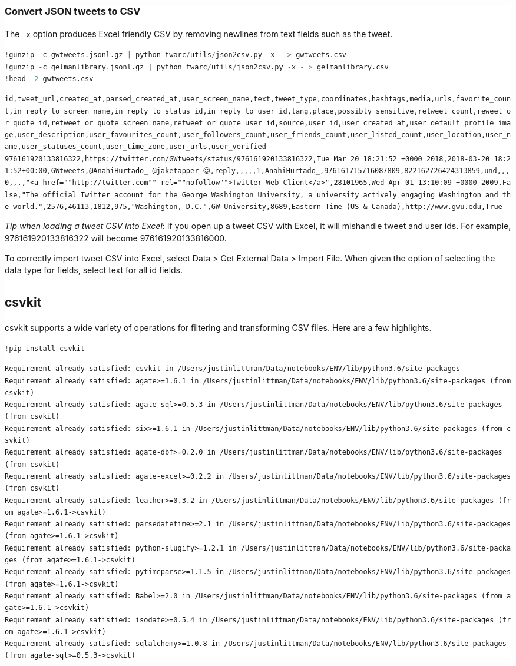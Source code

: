 
### Convert JSON tweets to CSV
The `-x` option produces Excel friendly CSV by removing newlines from text fields such as the tweet.


```python
!gunzip -c gwtweets.jsonl.gz | python twarc/utils/json2csv.py -x - > gwtweets.csv
!gunzip -c gelmanlibrary.jsonl.gz | python twarc/utils/json2csv.py -x - > gelmanlibrary.csv
!head -2 gwtweets.csv
```

    id,tweet_url,created_at,parsed_created_at,user_screen_name,text,tweet_type,coordinates,hashtags,media,urls,favorite_count,in_reply_to_screen_name,in_reply_to_status_id,in_reply_to_user_id,lang,place,possibly_sensitive,retweet_count,reweet_or_quote_id,retweet_or_quote_screen_name,retweet_or_quote_user_id,source,user_id,user_created_at,user_default_profile_image,user_description,user_favourites_count,user_followers_count,user_friends_count,user_listed_count,user_location,user_name,user_statuses_count,user_time_zone,user_urls,user_verified
    976161920133816322,https://twitter.com/GWtweets/status/976161920133816322,Tue Mar 20 18:21:52 +0000 2018,2018-03-20 18:21:52+00:00,GWtweets,@AnahiHurtado_ @jaketapper 😊,reply,,,,,1,AnahiHurtado_,976161715716087809,822162726424313859,und,,,0,,,,"<a href=""http://twitter.com"" rel=""nofollow"">Twitter Web Client</a>",28101965,Wed Apr 01 13:10:09 +0000 2009,False,"The official Twitter account for the George Washington University, a university actively engaging Washington and the world.",2576,46113,1812,975,"Washington, D.C.",GW University,8689,Eastern Time (US & Canada),http://www.gwu.edu,True    
    
*Tip when loading a tweet CSV into Excel*: If you open up a tweet CSV with Excel, it will mishandle tweet and user ids. For example, 976161920133816322 will become 976161920133816000.

To correctly import tweet CSV into Excel, select Data > Get External Data > Import File. When given the option of selecting the data type for fields, select text for all id fields.

## csvkit
[csvkit](http://csvkit.readthedocs.io) supports a wide variety of operations for filtering and transforming CSV files. Here are a few highlights.


```python
!pip install csvkit
```

    Requirement already satisfied: csvkit in /Users/justinlittman/Data/notebooks/ENV/lib/python3.6/site-packages
    Requirement already satisfied: agate>=1.6.1 in /Users/justinlittman/Data/notebooks/ENV/lib/python3.6/site-packages (from csvkit)
    Requirement already satisfied: agate-sql>=0.5.3 in /Users/justinlittman/Data/notebooks/ENV/lib/python3.6/site-packages (from csvkit)
    Requirement already satisfied: six>=1.6.1 in /Users/justinlittman/Data/notebooks/ENV/lib/python3.6/site-packages (from csvkit)
    Requirement already satisfied: agate-dbf>=0.2.0 in /Users/justinlittman/Data/notebooks/ENV/lib/python3.6/site-packages (from csvkit)
    Requirement already satisfied: agate-excel>=0.2.2 in /Users/justinlittman/Data/notebooks/ENV/lib/python3.6/site-packages (from csvkit)
    Requirement already satisfied: leather>=0.3.2 in /Users/justinlittman/Data/notebooks/ENV/lib/python3.6/site-packages (from agate>=1.6.1->csvkit)
    Requirement already satisfied: parsedatetime>=2.1 in /Users/justinlittman/Data/notebooks/ENV/lib/python3.6/site-packages (from agate>=1.6.1->csvkit)
    Requirement already satisfied: python-slugify>=1.2.1 in /Users/justinlittman/Data/notebooks/ENV/lib/python3.6/site-packages (from agate>=1.6.1->csvkit)
    Requirement already satisfied: pytimeparse>=1.1.5 in /Users/justinlittman/Data/notebooks/ENV/lib/python3.6/site-packages (from agate>=1.6.1->csvkit)
    Requirement already satisfied: Babel>=2.0 in /Users/justinlittman/Data/notebooks/ENV/lib/python3.6/site-packages (from agate>=1.6.1->csvkit)
    Requirement already satisfied: isodate>=0.5.4 in /Users/justinlittman/Data/notebooks/ENV/lib/python3.6/site-packages (from agate>=1.6.1->csvkit)
    Requirement already satisfied: sqlalchemy>=1.0.8 in /Users/justinlittman/Data/notebooks/ENV/lib/python3.6/site-packages (from agate-sql>=0.5.3->csvkit)